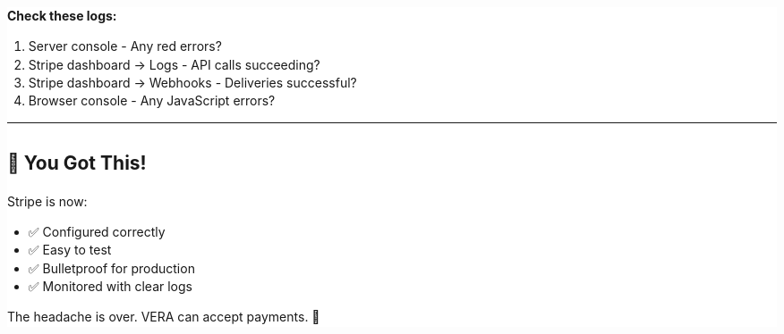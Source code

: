 **Check these logs:**
1. Server console - Any red errors?
2. Stripe dashboard → Logs - API calls succeeding?
3. Stripe dashboard → Webhooks - Deliveries successful?
4. Browser console - Any JavaScript errors?

---

## 🌟 You Got This!

Stripe is now:
- ✅ Configured correctly
- ✅ Easy to test
- ✅ Bulletproof for production
- ✅ Monitored with clear logs

The headache is over. VERA can accept payments. 🎉